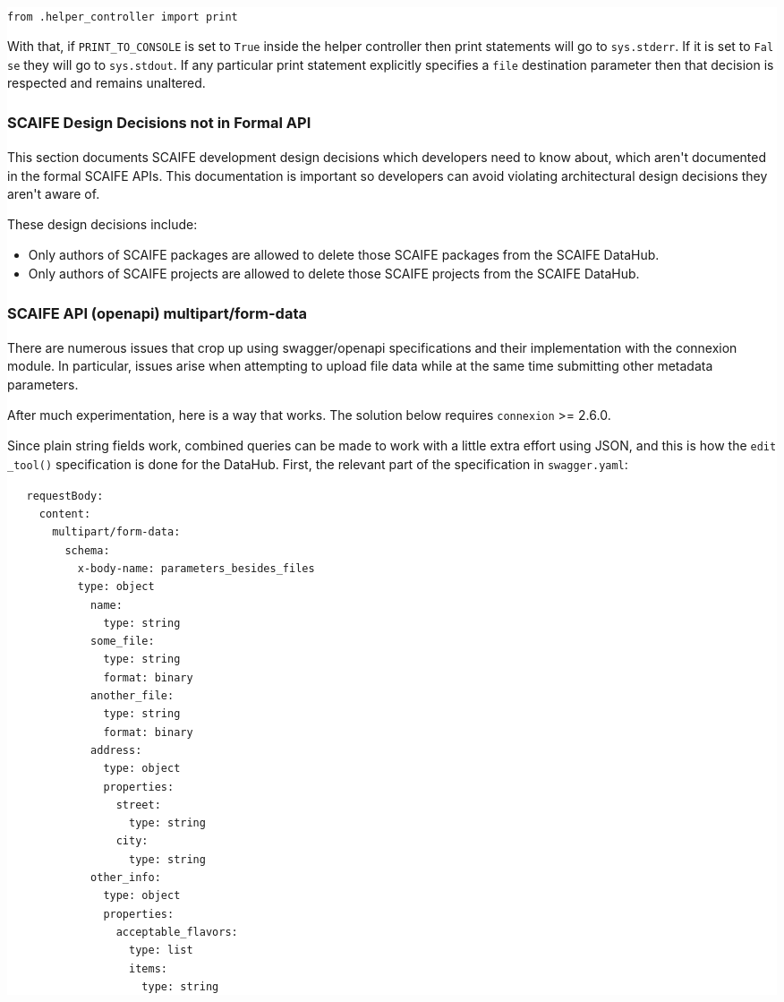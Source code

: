 ```
from .helper_controller import print
```

With that, if `PRINT_TO_CONSOLE` is set to `True` inside the helper controller then print statements will go to `sys.stderr`. If it is set to `False` they will go to `sys.stdout`. If any particular print statement explicitly specifies a `file` destination parameter then that decision is respected and remains unaltered.


### SCAIFE Design Decisions not in Formal API

This section documents SCAIFE development design decisions which developers need to know about, which aren't documented in the formal SCAIFE APIs. This documentation is important so developers can avoid violating architectural design decisions they aren't aware of.

These design decisions include:

* Only authors of SCAIFE packages are allowed to delete those SCAIFE packages from the SCAIFE DataHub.
* Only authors of SCAIFE projects are allowed to delete those SCAIFE projects from the SCAIFE DataHub.


### SCAIFE API (openapi) multipart/form-data

There are numerous issues that crop up using swagger/openapi
specifications and their implementation with the connexion module. In
particular, issues arise when attempting to upload file data while at the
same time submitting other metadata parameters.

After much experimentation, here is a way that works. The solution below
requires `connexion` >= 2.6.0.

Since plain string fields work, combined queries can be made to work
with a little extra effort using JSON, and this is how the `edit_tool()`
specification is done for the DataHub. First, the relevant part of the
specification in `swagger.yaml`:

```
   requestBody:
     content:
       multipart/form-data:
         schema:
           x-body-name: parameters_besides_files
           type: object
             name:
               type: string
             some_file:
               type: string
               format: binary
             another_file:
               type: string
               format: binary
             address:
               type: object
               properties:
                 street:
                   type: string
                 city:
                   type: string
             other_info:
               type: object
               properties:
                 acceptable_flavors:
                   type: list
                   items:
                     type: string
```